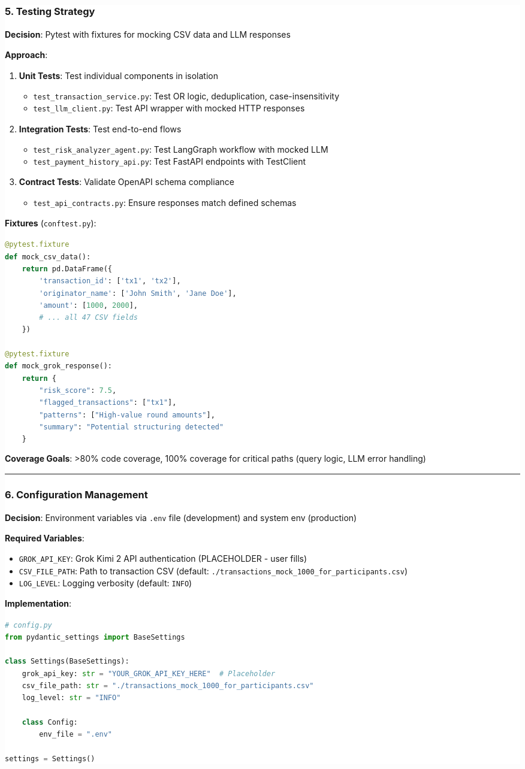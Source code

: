 
### 5. Testing Strategy

**Decision**: Pytest with fixtures for mocking CSV data and LLM responses

**Approach**:
1. **Unit Tests**: Test individual components in isolation
   - `test_transaction_service.py`: Test OR logic, deduplication, case-insensitivity
   - `test_llm_client.py`: Test API wrapper with mocked HTTP responses

2. **Integration Tests**: Test end-to-end flows
   - `test_risk_analyzer_agent.py`: Test LangGraph workflow with mocked LLM
   - `test_payment_history_api.py`: Test FastAPI endpoints with TestClient

3. **Contract Tests**: Validate OpenAPI schema compliance
   - `test_api_contracts.py`: Ensure responses match defined schemas

**Fixtures** (`conftest.py`):
```python
@pytest.fixture
def mock_csv_data():
    return pd.DataFrame({
        'transaction_id': ['tx1', 'tx2'],
        'originator_name': ['John Smith', 'Jane Doe'],
        'amount': [1000, 2000],
        # ... all 47 CSV fields
    })

@pytest.fixture
def mock_grok_response():
    return {
        "risk_score": 7.5,
        "flagged_transactions": ["tx1"],
        "patterns": ["High-value round amounts"],
        "summary": "Potential structuring detected"
    }
```

**Coverage Goals**: >80% code coverage, 100% coverage for critical paths (query logic, LLM error handling)

---

### 6. Configuration Management

**Decision**: Environment variables via `.env` file (development) and system env (production)

**Required Variables**:
- `GROK_API_KEY`: Grok Kimi 2 API authentication (PLACEHOLDER - user fills)
- `CSV_FILE_PATH`: Path to transaction CSV (default: `./transactions_mock_1000_for_participants.csv`)
- `LOG_LEVEL`: Logging verbosity (default: `INFO`)

**Implementation**:
```python
# config.py
from pydantic_settings import BaseSettings

class Settings(BaseSettings):
    grok_api_key: str = "YOUR_GROK_API_KEY_HERE"  # Placeholder
    csv_file_path: str = "./transactions_mock_1000_for_participants.csv"
    log_level: str = "INFO"

    class Config:
        env_file = ".env"

settings = Settings()
```
